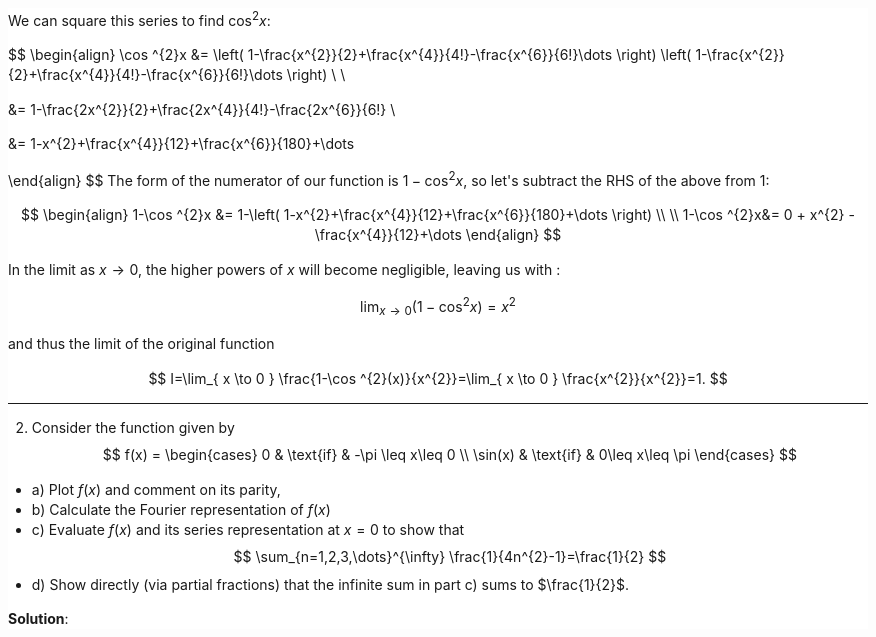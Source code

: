 We can square this series to find $\cos ^{2}x$:

$$
\begin{align}
\cos ^{2}x &= \left( 1-\frac{x^{2}}{2}+\frac{x^{4}}{4!}-\frac{x^{6}}{6!}\dots \right) \left( 1-\frac{x^{2}}{2}+\frac{x^{4}}{4!}-\frac{x^{6}}{6!}\dots \right)  \\ \\

&= 1-\frac{2x^{2}}{2}+\frac{2x^{4}}{4!}-\frac{2x^{6}}{6!} \\

&= 1-x^{2}+\frac{x^{4}}{12}+\frac{x^{6}}{180}+\dots

\end{align}
$$
The form of the numerator of our function is $1-\cos ^{2}x$, so let's subtract the RHS of the above from $1$:

$$
\begin{align}
1-\cos ^{2}x &= 1-\left( 1-x^{2}+\frac{x^{4}}{12}+\frac{x^{6}}{180}+\dots \right)  \\ \\
1-\cos ^{2}x&= 0 + x^{2} - \frac{x^{4}}{12}+\dots
\end{align}
$$

In the limit as $x \to 0$, the higher powers of $x$ will become negligible, leaving us with :

$$
\lim_{ x \to 0 } \left( 1-\cos ^{2}x \right) =x^{2}
$$

and thus the limit of the original function

$$
I=\lim_{ x \to 0 } \frac{1-\cos ^{2}(x)}{x^{2}}=\lim_{ x \to 0 } \frac{x^{2}}{x^{2}}=1.
$$





***

2. Consider the function given by 
$$
f(x) = \begin{cases}
0 & \text{if} & -\pi \leq x\leq 0  \\
\sin(x) & \text{if} & 0\leq x\leq \pi
\end{cases}
$$
- a) Plot $f(x)$ and comment on its parity,
- b) Calculate the Fourier representation of $f(x)$
- c) Evaluate $f(x)$ and its series representation at $x=0$ to show that
$$
\sum_{n=1,2,3,\dots}^{\infty} \frac{1}{4n^{2}-1}=\frac{1}{2}
$$
- d) Show directly (via partial fractions) that the infinite sum in part c) sums to $\frac{1}{2}$.


**Solution**:
